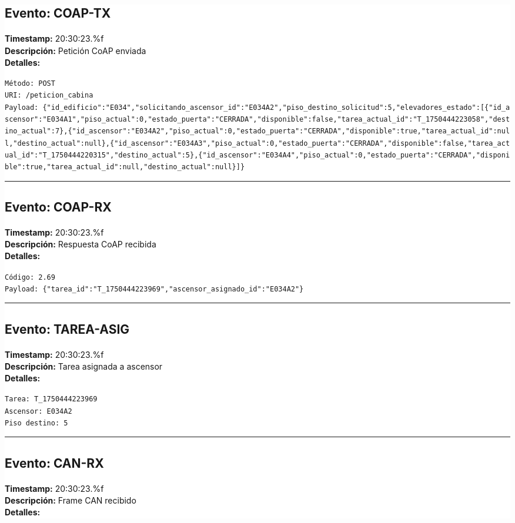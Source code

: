 
## Evento: COAP-TX

**Timestamp:** 20:30:23.%f  
**Descripción:** Petición CoAP enviada  
**Detalles:**

```
Método: POST
URI: /peticion_cabina
Payload: {"id_edificio":"E034","solicitando_ascensor_id":"E034A2","piso_destino_solicitud":5,"elevadores_estado":[{"id_ascensor":"E034A1","piso_actual":0,"estado_puerta":"CERRADA","disponible":false,"tarea_actual_id":"T_1750444223058","destino_actual":7},{"id_ascensor":"E034A2","piso_actual":0,"estado_puerta":"CERRADA","disponible":true,"tarea_actual_id":null,"destino_actual":null},{"id_ascensor":"E034A3","piso_actual":0,"estado_puerta":"CERRADA","disponible":false,"tarea_actual_id":"T_1750444220315","destino_actual":5},{"id_ascensor":"E034A4","piso_actual":0,"estado_puerta":"CERRADA","disponible":true,"tarea_actual_id":null,"destino_actual":null}]}
```

---

## Evento: COAP-RX

**Timestamp:** 20:30:23.%f  
**Descripción:** Respuesta CoAP recibida  
**Detalles:**

```
Código: 2.69
Payload: {"tarea_id":"T_1750444223969","ascensor_asignado_id":"E034A2"}
```

---

## Evento: TAREA-ASIG

**Timestamp:** 20:30:23.%f  
**Descripción:** Tarea asignada a ascensor  
**Detalles:**

```
Tarea: T_1750444223969
Ascensor: E034A2
Piso destino: 5
```

---

## Evento: CAN-RX

**Timestamp:** 20:30:23.%f  
**Descripción:** Frame CAN recibido  
**Detalles:**
